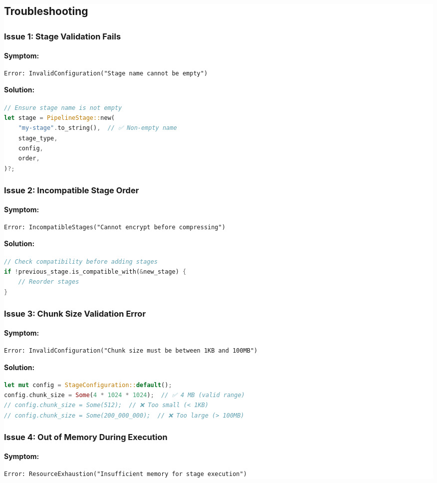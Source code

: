 ## Troubleshooting

### Issue 1: Stage Validation Fails

**Symptom:**
```text
Error: InvalidConfiguration("Stage name cannot be empty")
```

**Solution:**
```rust
// Ensure stage name is not empty
let stage = PipelineStage::new(
    "my-stage".to_string(),  // ✅ Non-empty name
    stage_type,
    config,
    order,
)?;
```

### Issue 2: Incompatible Stage Order

**Symptom:**
```text
Error: IncompatibleStages("Cannot encrypt before compressing")
```

**Solution:**
```rust
// Check compatibility before adding stages
if !previous_stage.is_compatible_with(&new_stage) {
    // Reorder stages
}
```

### Issue 3: Chunk Size Validation Error

**Symptom:**
```text
Error: InvalidConfiguration("Chunk size must be between 1KB and 100MB")
```

**Solution:**
```rust
let mut config = StageConfiguration::default();
config.chunk_size = Some(4 * 1024 * 1024);  // ✅ 4 MB (valid range)
// config.chunk_size = Some(512);  // ❌ Too small (< 1KB)
// config.chunk_size = Some(200_000_000);  // ❌ Too large (> 100MB)
```

### Issue 4: Out of Memory During Execution

**Symptom:**
```text
Error: ResourceExhaustion("Insufficient memory for stage execution")
```
